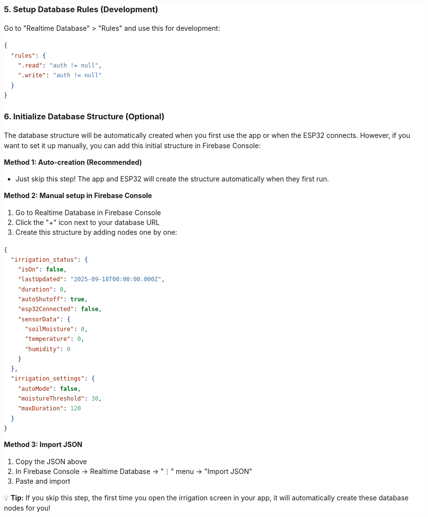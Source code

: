 ### 5. Setup Database Rules (Development)
Go to "Realtime Database" > "Rules" and use this for development:

```json
{
  "rules": {
    ".read": "auth != null",
    ".write": "auth != null"
  }
}
```

### 6. Initialize Database Structure (Optional)
The database structure will be automatically created when you first use the app or when the ESP32 connects. However, if you want to set it up manually, you can add this initial structure in Firebase Console:

**Method 1: Auto-creation (Recommended)**
- Just skip this step! The app and ESP32 will create the structure automatically when they first run.

**Method 2: Manual setup in Firebase Console**
1. Go to Realtime Database in Firebase Console
2. Click the "+" icon next to your database URL
3. Create this structure by adding nodes one by one:

```json
{
  "irrigation_status": {
    "isOn": false,
    "lastUpdated": "2025-09-18T00:00:00.000Z",
    "duration": 0,
    "autoShutoff": true,
    "esp32Connected": false,
    "sensorData": {
      "soilMoisture": 0,
      "temperature": 0,
      "humidity": 0
    }
  },
  "irrigation_settings": {
    "autoMode": false,
    "moistureThreshold": 30,
    "maxDuration": 120
  }
}
```

**Method 3: Import JSON**
1. Copy the JSON above
2. In Firebase Console → Realtime Database → "⋮" menu → "Import JSON"
3. Paste and import

💡 **Tip:** If you skip this step, the first time you open the irrigation screen in your app, it will automatically create these database nodes for you!
